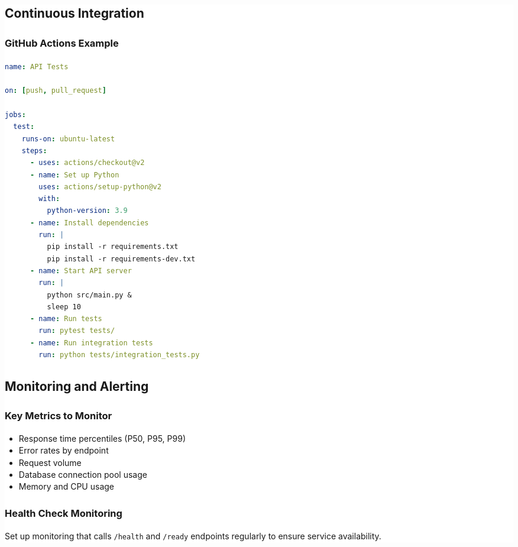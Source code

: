 ## Continuous Integration

### GitHub Actions Example
```yaml
name: API Tests

on: [push, pull_request]

jobs:
  test:
    runs-on: ubuntu-latest
    steps:
      - uses: actions/checkout@v2
      - name: Set up Python
        uses: actions/setup-python@v2
        with:
          python-version: 3.9
      - name: Install dependencies
        run: |
          pip install -r requirements.txt
          pip install -r requirements-dev.txt
      - name: Start API server
        run: |
          python src/main.py &
          sleep 10
      - name: Run tests
        run: pytest tests/
      - name: Run integration tests
        run: python tests/integration_tests.py
```

## Monitoring and Alerting

### Key Metrics to Monitor
- Response time percentiles (P50, P95, P99)
- Error rates by endpoint
- Request volume
- Database connection pool usage
- Memory and CPU usage

### Health Check Monitoring
Set up monitoring that calls `/health` and `/ready` endpoints regularly to ensure service availability.
